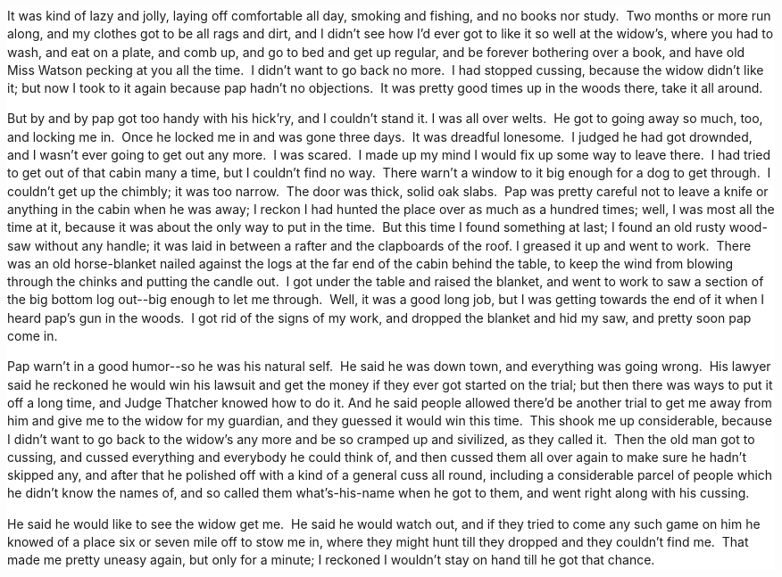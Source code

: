 It was kind of lazy and jolly, laying off comfortable all day, smoking
and fishing, and no books nor study.  Two months or more run along, and
my clothes got to be all rags and dirt, and I didn’t see how I’d ever
got to like it so well at the widow’s, where you had to wash, and eat on
a plate, and comb up, and go to bed and get up regular, and be forever
bothering over a book, and have old Miss Watson pecking at you all the
time.  I didn’t want to go back no more.  I had stopped cussing, because
the widow didn’t like it; but now I took to it again because pap hadn’t
no objections.  It was pretty good times up in the woods there, take it
all around.

But by and by pap got too handy with his hick’ry, and I couldn’t stand
it. I was all over welts.  He got to going away so much, too, and
locking me in.  Once he locked me in and was gone three days.  It was
dreadful lonesome.  I judged he had got drownded, and I wasn’t ever
going to get out any more.  I was scared.  I made up my mind I would fix
up some way to leave there.  I had tried to get out of that cabin many
a time, but I couldn’t find no way.  There warn’t a window to it big
enough for a dog to get through.  I couldn’t get up the chimbly; it
was too narrow.  The door was thick, solid oak slabs.  Pap was pretty
careful not to leave a knife or anything in the cabin when he was away;
I reckon I had hunted the place over as much as a hundred times; well, I
was most all the time at it, because it was about the only way to put in
the time.  But this time I found something at last; I found an old rusty
wood-saw without any handle; it was laid in between a rafter and the
clapboards of the roof. I greased it up and went to work.  There was an
old horse-blanket nailed against the logs at the far end of the cabin
behind the table, to keep the wind from blowing through the chinks and
putting the candle out.  I got under the table and raised the blanket,
and went to work to saw a section of the big bottom log out--big enough
to let me through.  Well, it was a good long job, but I was getting
towards the end of it when I heard pap’s gun in the woods.  I got rid of
the signs of my work, and dropped the blanket and hid my saw, and pretty
soon pap come in.

Pap warn’t in a good humor--so he was his natural self.  He said he was
down town, and everything was going wrong.  His lawyer said he reckoned
he would win his lawsuit and get the money if they ever got started on
the trial; but then there was ways to put it off a long time, and Judge
Thatcher knowed how to do it. And he said people allowed there’d be
another trial to get me away from him and give me to the widow for my
guardian, and they guessed it would win this time.  This shook me up
considerable, because I didn’t want to go back to the widow’s any more
and be so cramped up and sivilized, as they called it.  Then the old man
got to cussing, and cussed everything and everybody he could think of,
and then cussed them all over again to make sure he hadn’t skipped any,
and after that he polished off with a kind of a general cuss all round,
including a considerable parcel of people which he didn’t know the names
of, and so called them what’s-his-name when he got to them, and went
right along with his cussing.

He said he would like to see the widow get me.  He said he would watch
out, and if they tried to come any such game on him he knowed of a place
six or seven mile off to stow me in, where they might hunt till they
dropped and they couldn’t find me.  That made me pretty uneasy again,
but only for a minute; I reckoned I wouldn’t stay on hand till he got
that chance.
